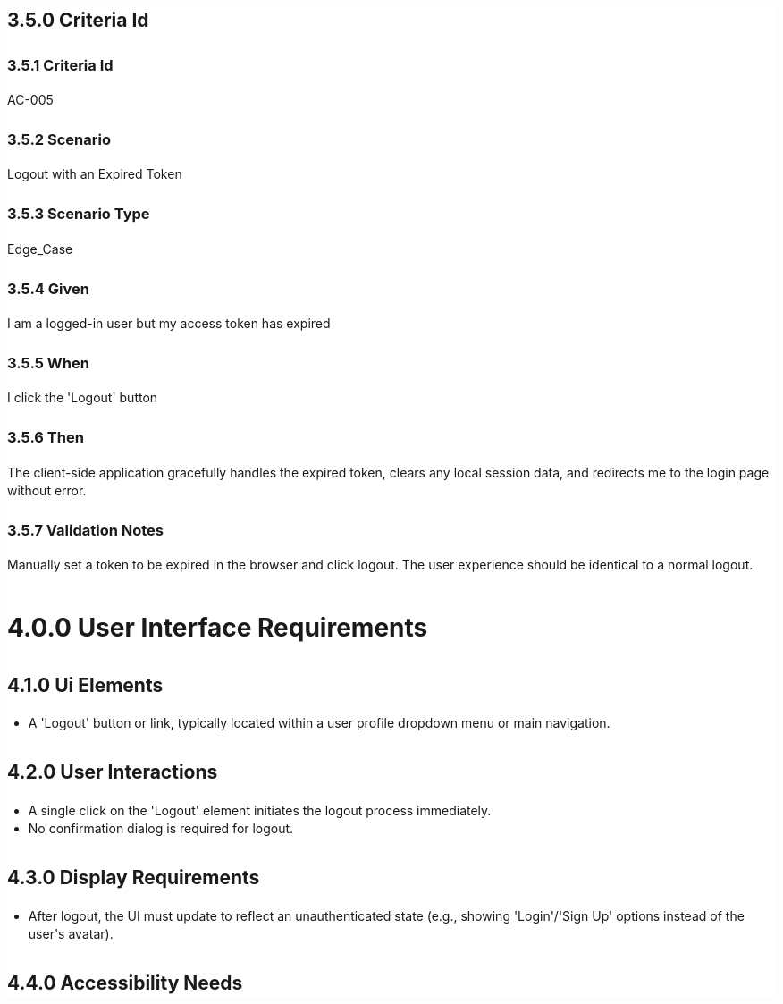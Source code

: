 ## 3.5.0 Criteria Id

### 3.5.1 Criteria Id

AC-005

### 3.5.2 Scenario

Logout with an Expired Token

### 3.5.3 Scenario Type

Edge_Case

### 3.5.4 Given

I am a logged-in user but my access token has expired

### 3.5.5 When

I click the 'Logout' button

### 3.5.6 Then

The client-side application gracefully handles the expired token, clears any local session data, and redirects me to the login page without error.

### 3.5.7 Validation Notes

Manually set a token to be expired in the browser and click logout. The user experience should be identical to a normal logout.

# 4.0.0 User Interface Requirements

## 4.1.0 Ui Elements

- A 'Logout' button or link, typically located within a user profile dropdown menu or main navigation.

## 4.2.0 User Interactions

- A single click on the 'Logout' element initiates the logout process immediately.
- No confirmation dialog is required for logout.

## 4.3.0 Display Requirements

- After logout, the UI must update to reflect an unauthenticated state (e.g., showing 'Login'/'Sign Up' options instead of the user's avatar).

## 4.4.0 Accessibility Needs
